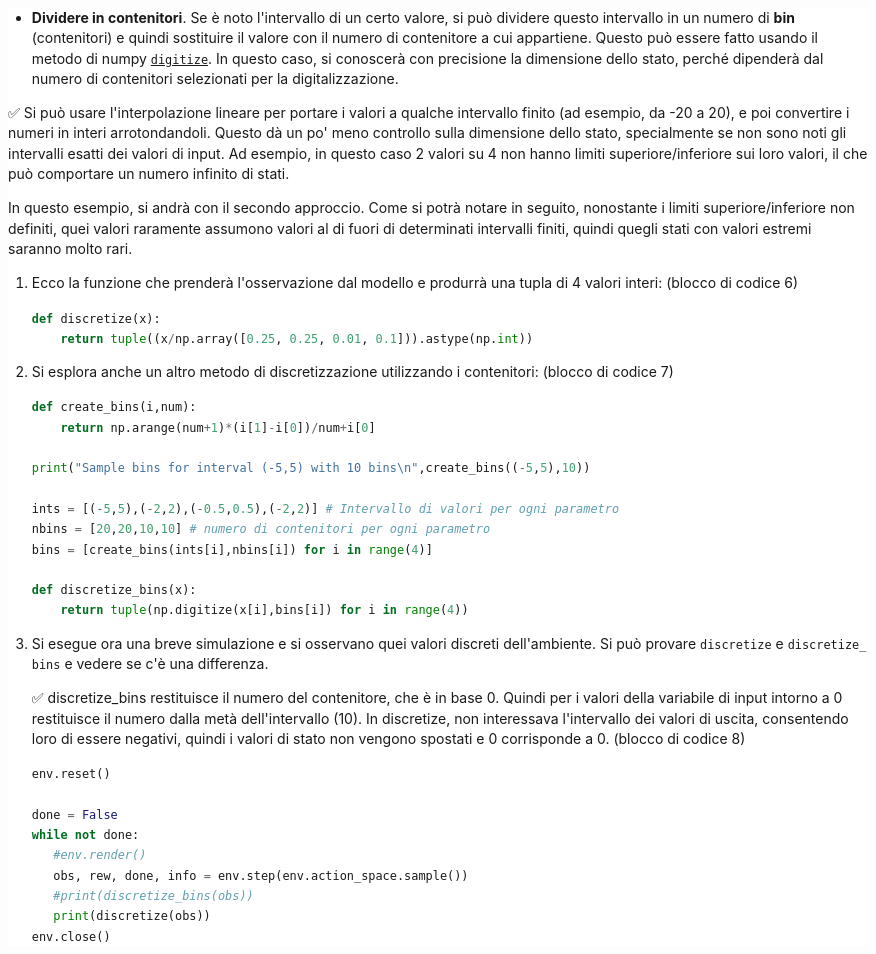 - **Dividere in contenitori**. Se è noto l'intervallo di un certo valore, si può dividere questo intervallo in un numero di **bin** (contenitori) e quindi sostituire il valore con il numero di contenitore a cui appartiene. Questo può essere fatto usando il metodo di numpy [`digitize`](https://numpy.org/doc/stable/reference/generated/numpy.digitize.html). In questo caso, si conoscerà con precisione la dimensione dello stato, perché dipenderà dal numero di contenitori selezionati per la digitalizzazione.

✅ Si può usare l'interpolazione lineare per portare i valori a qualche intervallo finito (ad esempio, da -20 a 20), e poi convertire i numeri in interi arrotondandoli. Questo dà un po' meno controllo sulla dimensione dello stato, specialmente se non sono noti gli intervalli esatti dei valori di input. Ad esempio, in questo caso 2 valori su 4 non hanno limiti superiore/inferiore sui loro valori, il che può comportare un numero infinito di stati.

In questo esempio, si andrà con il secondo approccio. Come si potrà notare in seguito, nonostante i limiti superiore/inferiore non definiti, quei valori raramente assumono valori al di fuori di determinati intervalli finiti, quindi quegli stati con valori estremi saranno molto rari.

1. Ecco la funzione che prenderà l'osservazione dal modello e produrrà una tupla di 4 valori interi: (blocco di codice 6)

   ```python
   def discretize(x):
       return tuple((x/np.array([0.25, 0.25, 0.01, 0.1])).astype(np.int))
   ```

1. Si esplora anche un altro metodo di discretizzazione utilizzando i contenitori: (blocco di codice 7)

   ```python
   def create_bins(i,num):
       return np.arange(num+1)*(i[1]-i[0])/num+i[0]

   print("Sample bins for interval (-5,5) with 10 bins\n",create_bins((-5,5),10))

   ints = [(-5,5),(-2,2),(-0.5,0.5),(-2,2)] # Intervallo di valori per ogni parametro
   nbins = [20,20,10,10] # numero di contenitori per ogni parametro
   bins = [create_bins(ints[i],nbins[i]) for i in range(4)]

   def discretize_bins(x):
       return tuple(np.digitize(x[i],bins[i]) for i in range(4))
   ```

1. Si esegue ora una breve simulazione e si osservano quei valori discreti dell'ambiente. Si può provare `discretize` e `discretize_bins` e vedere se c'è una differenza.

   ✅ discretize_bins restituisce il numero del contenitore, che è in base 0. Quindi per i valori della variabile di input intorno a 0 restituisce il numero dalla metà dell'intervallo (10). In discretize, non interessava l'intervallo dei valori di uscita, consentendo loro di essere negativi, quindi i valori di stato non vengono spostati e 0 corrisponde a 0. (blocco di codice 8)

   ```python
   env.reset()

   done = False
   while not done:
      #env.render()
      obs, rew, done, info = env.step(env.action_space.sample())
      #print(discretize_bins(obs))
      print(discretize(obs))
   env.close()
   ```

